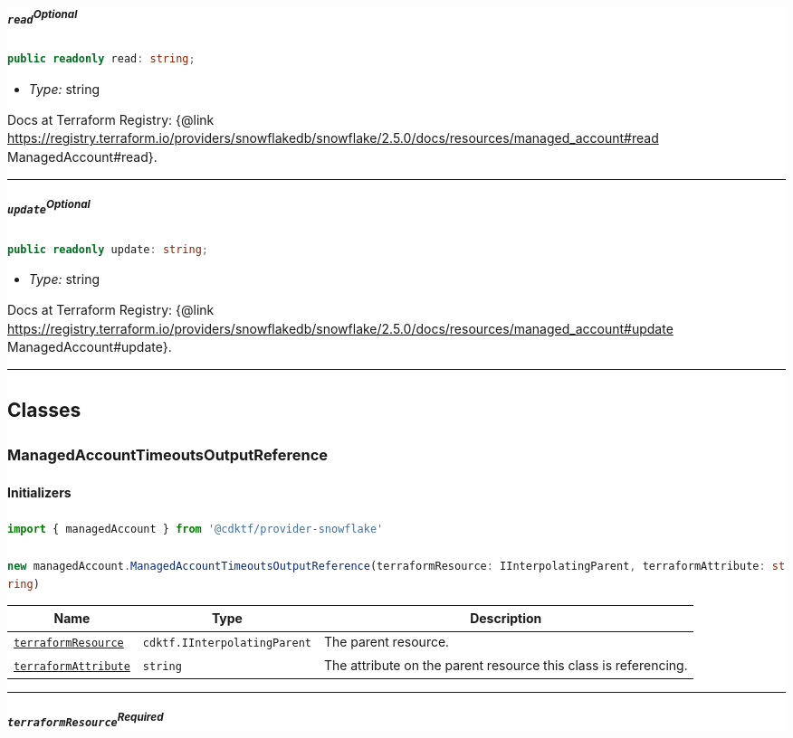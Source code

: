 ##### `read`<sup>Optional</sup> <a name="read" id="@cdktf/provider-snowflake.managedAccount.ManagedAccountTimeouts.property.read"></a>

```typescript
public readonly read: string;
```

- *Type:* string

Docs at Terraform Registry: {@link https://registry.terraform.io/providers/snowflakedb/snowflake/2.5.0/docs/resources/managed_account#read ManagedAccount#read}.

---

##### `update`<sup>Optional</sup> <a name="update" id="@cdktf/provider-snowflake.managedAccount.ManagedAccountTimeouts.property.update"></a>

```typescript
public readonly update: string;
```

- *Type:* string

Docs at Terraform Registry: {@link https://registry.terraform.io/providers/snowflakedb/snowflake/2.5.0/docs/resources/managed_account#update ManagedAccount#update}.

---

## Classes <a name="Classes" id="Classes"></a>

### ManagedAccountTimeoutsOutputReference <a name="ManagedAccountTimeoutsOutputReference" id="@cdktf/provider-snowflake.managedAccount.ManagedAccountTimeoutsOutputReference"></a>

#### Initializers <a name="Initializers" id="@cdktf/provider-snowflake.managedAccount.ManagedAccountTimeoutsOutputReference.Initializer"></a>

```typescript
import { managedAccount } from '@cdktf/provider-snowflake'

new managedAccount.ManagedAccountTimeoutsOutputReference(terraformResource: IInterpolatingParent, terraformAttribute: string)
```

| **Name** | **Type** | **Description** |
| --- | --- | --- |
| <code><a href="#@cdktf/provider-snowflake.managedAccount.ManagedAccountTimeoutsOutputReference.Initializer.parameter.terraformResource">terraformResource</a></code> | <code>cdktf.IInterpolatingParent</code> | The parent resource. |
| <code><a href="#@cdktf/provider-snowflake.managedAccount.ManagedAccountTimeoutsOutputReference.Initializer.parameter.terraformAttribute">terraformAttribute</a></code> | <code>string</code> | The attribute on the parent resource this class is referencing. |

---

##### `terraformResource`<sup>Required</sup> <a name="terraformResource" id="@cdktf/provider-snowflake.managedAccount.ManagedAccountTimeoutsOutputReference.Initializer.parameter.terraformResource"></a>
